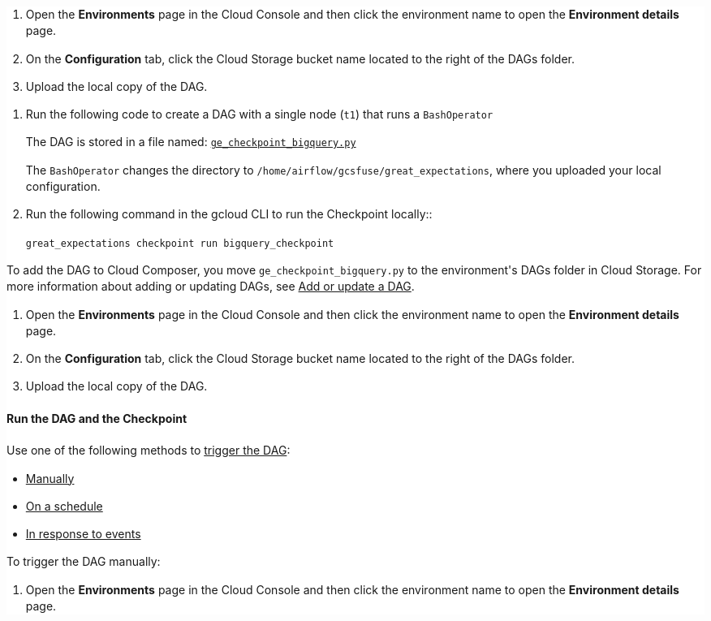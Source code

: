 1. Open the **Environments** page in the Cloud Console and then click the environment name to open the **Environment details** page.

2. On the **Configuration** tab, click the Cloud Storage bucket name located to the right of the DAGs folder. 

3. Upload the local copy of the DAG.

</TabItem>
<TabItem value="bigquery">

1. Run the following code to create a DAG with a single node (`t1`) that runs a `BashOperator`

    ```python name="tests/integration/fixtures/gcp_deployment/ge_checkpoint_bigquery.py full"
    ```
    The DAG is stored in a file named: [`ge_checkpoint_bigquery.py`](https://github.com/great-expectations/great_expectations/blob/develop/tests/integration/fixtures/gcp_deployment/ge_checkpoint_bigquery.py)

    The `BashOperator` changes the directory to `/home/airflow/gcsfuse/great_expectations`, where you uploaded your local configuration.

2. Run the following command in the gcloud CLI to run the Checkpoint locally::

    ```bash
    great_expectations checkpoint run bigquery_checkpoint
    ```

To add the DAG to Cloud Composer, you move `ge_checkpoint_bigquery.py` to the environment's DAGs folder in Cloud Storage. For more information about adding or updating DAGs, see [Add or update a DAG](https://cloud.google.com/composer/docs/how-to/using/managing-dags#adding).

1. Open the **Environments** page in the Cloud Console and then click the environment name to open the **Environment details** page.

2. On the **Configuration** tab, click the Cloud Storage bucket name located to the right of the DAGs folder. 

3. Upload the local copy of the DAG.

</TabItem>
</Tabs>


#### Run the DAG and the Checkpoint

Use one of the following methods to [trigger the DAG](https://cloud.google.com/composer/docs/triggering-dags):

- [Manually](https://cloud.google.com/composer/docs/triggering-dags#manually)

- [On a schedule](https://cloud.google.com/composer/docs/triggering-dags#schedule)

- [In response to events](http://airflow.apache.org/docs/apache-airflow/stable/concepts/sensors.html)

To trigger the DAG manually:

1. Open the **Environments** page in the Cloud Console and then click the environment name to open the **Environment details** page. 

